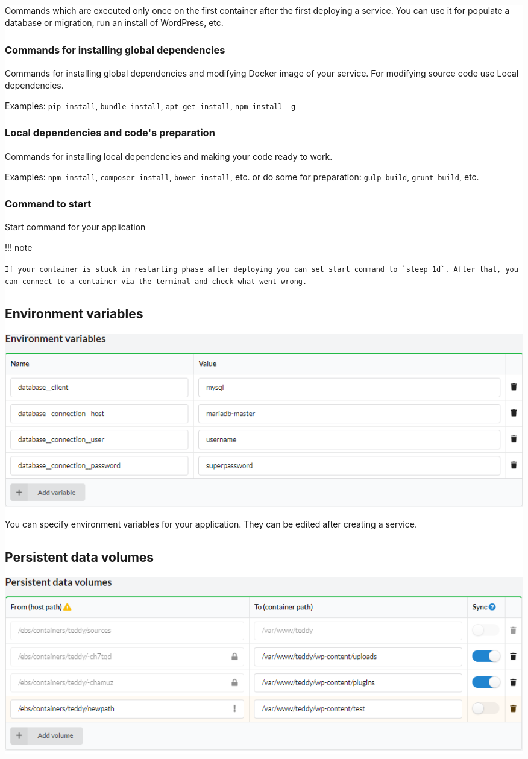Commands which are executed only once on the first container after the first deploying a service. You can use it for populate a database or migration, run an install of WordPress, etc.

### Commands for installing global dependencies

Commands for installing global dependencies and modifying Docker image of your service. For modifying source code use Local dependencies.

Examples: `pip install`, `bundle install`, `apt-get install`, `npm install -g`

### Local dependencies and code's preparation

Commands for installing local dependencies and making your code ready to work.

Examples: `npm install`, `composer install`, `bower install`, etc. or do some for preparation: `gulp build`, `grunt build`, etc.

### Command to start

Start command for your application

!!! note

    If your container is stuck in restarting phase after deploying you can set start command to `sleep 1d`. After that, you can connect to a container via the terminal and check what went wrong.

## Environment variables

![Create docker service - environment variables](../../img/new_interface/creating_service_env.png)

You can specify environment variables for your application. They can be edited after creating a service.

## Persistent data volumes

![Create docker service - persistent data volumes](../../img/new_interface/creating_service_volumes.png)